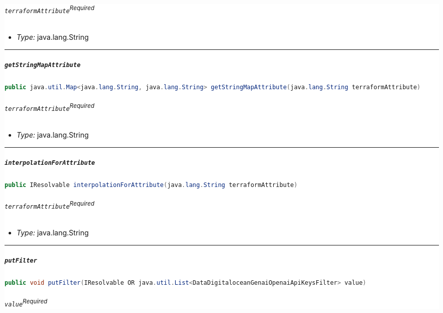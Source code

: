 ###### `terraformAttribute`<sup>Required</sup> <a name="terraformAttribute" id="@cdktf/provider-digitalocean.dataDigitaloceanGenaiOpenaiApiKeys.DataDigitaloceanGenaiOpenaiApiKeys.getStringAttribute.parameter.terraformAttribute"></a>

- *Type:* java.lang.String

---

##### `getStringMapAttribute` <a name="getStringMapAttribute" id="@cdktf/provider-digitalocean.dataDigitaloceanGenaiOpenaiApiKeys.DataDigitaloceanGenaiOpenaiApiKeys.getStringMapAttribute"></a>

```java
public java.util.Map<java.lang.String, java.lang.String> getStringMapAttribute(java.lang.String terraformAttribute)
```

###### `terraformAttribute`<sup>Required</sup> <a name="terraformAttribute" id="@cdktf/provider-digitalocean.dataDigitaloceanGenaiOpenaiApiKeys.DataDigitaloceanGenaiOpenaiApiKeys.getStringMapAttribute.parameter.terraformAttribute"></a>

- *Type:* java.lang.String

---

##### `interpolationForAttribute` <a name="interpolationForAttribute" id="@cdktf/provider-digitalocean.dataDigitaloceanGenaiOpenaiApiKeys.DataDigitaloceanGenaiOpenaiApiKeys.interpolationForAttribute"></a>

```java
public IResolvable interpolationForAttribute(java.lang.String terraformAttribute)
```

###### `terraformAttribute`<sup>Required</sup> <a name="terraformAttribute" id="@cdktf/provider-digitalocean.dataDigitaloceanGenaiOpenaiApiKeys.DataDigitaloceanGenaiOpenaiApiKeys.interpolationForAttribute.parameter.terraformAttribute"></a>

- *Type:* java.lang.String

---

##### `putFilter` <a name="putFilter" id="@cdktf/provider-digitalocean.dataDigitaloceanGenaiOpenaiApiKeys.DataDigitaloceanGenaiOpenaiApiKeys.putFilter"></a>

```java
public void putFilter(IResolvable OR java.util.List<DataDigitaloceanGenaiOpenaiApiKeysFilter> value)
```

###### `value`<sup>Required</sup> <a name="value" id="@cdktf/provider-digitalocean.dataDigitaloceanGenaiOpenaiApiKeys.DataDigitaloceanGenaiOpenaiApiKeys.putFilter.parameter.value"></a>
